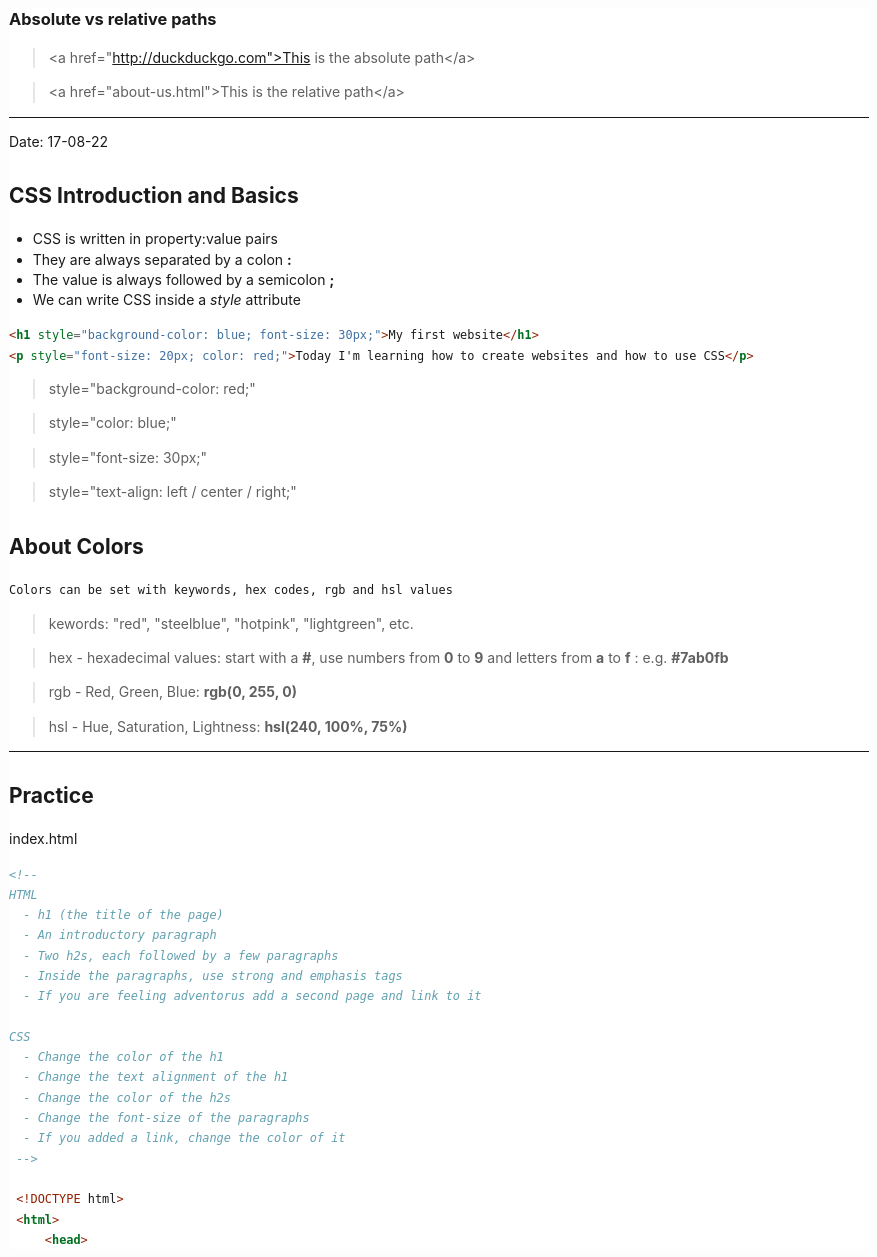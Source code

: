 ### Absolute vs relative paths

> \<a href="http://duckduckgo.com">This is the absolute path\</a>

> \<a href="about-us.html">This is the relative path\</a>

---
Date: 17-08-22

## CSS Introduction and Basics

* CSS is written in property:value pairs
* They are always separated by a colon **:**
* The value is always followed by a semicolon **;**
* We can write CSS inside a *style* attribute

```html
<h1 style="background-color: blue; font-size: 30px;">My first website</h1>
<p style="font-size: 20px; color: red;">Today I'm learning how to create websites and how to use CSS</p>
```

> style="background-color: red;"

> style="color: blue;"

> style="font-size: 30px;"

> style="text-align: left / center / right;"

## About Colors

`Colors can be set with keywords, hex codes, rgb and hsl values`

> kewords: "red", "steelblue", "hotpink", "lightgreen", etc.

> hex - hexadecimal values: start with a **#**, use numbers from **0** to **9** and letters from **a** to **f** : e.g. **#7ab0fb**

> rgb - Red, Green, Blue: **rgb(0, 255, 0)**

> hsl - Hue, Saturation, Lightness: **hsl(240, 100%, 75%)**

---

## Practice

index.html
```html
<!-- 
HTML
  - h1 (the title of the page)
  - An introductory paragraph
  - Two h2s, each followed by a few paragraphs
  - Inside the paragraphs, use strong and emphasis tags
  - If you are feeling adventorus add a second page and link to it
  
CSS
  - Change the color of the h1
  - Change the text alignment of the h1
  - Change the color of the h2s
  - Change the font-size of the paragraphs
  - If you added a link, change the color of it
 -->
 
 <!DOCTYPE html>
 <html>
     <head>
```